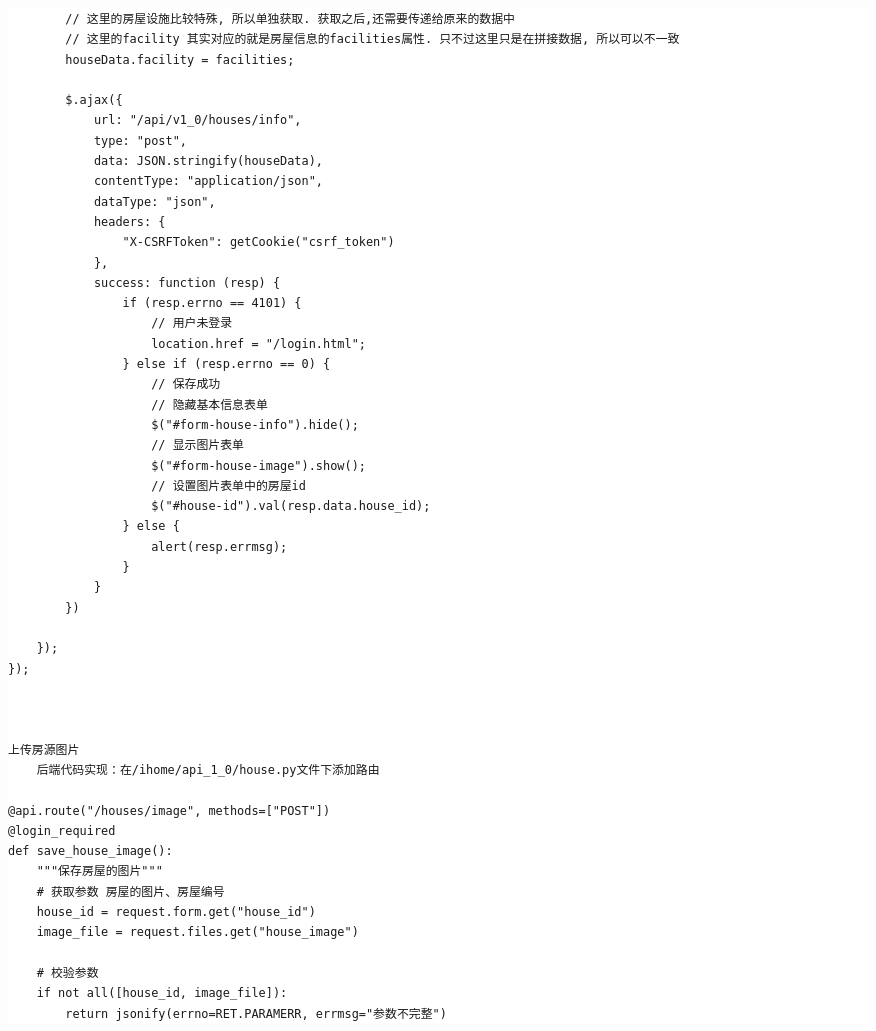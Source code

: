             // 这里的房屋设施比较特殊, 所以单独获取. 获取之后,还需要传递给原来的数据中
            // 这里的facility 其实对应的就是房屋信息的facilities属性. 只不过这里只是在拼接数据, 所以可以不一致
            houseData.facility = facilities;

            $.ajax({
                url: "/api/v1_0/houses/info",
                type: "post",
                data: JSON.stringify(houseData),
                contentType: "application/json",
                dataType: "json",
                headers: {
                    "X-CSRFToken": getCookie("csrf_token")
                },
                success: function (resp) {
                    if (resp.errno == 4101) {
                        // 用户未登录
                        location.href = "/login.html";
                    } else if (resp.errno == 0) {
                        // 保存成功
                        // 隐藏基本信息表单
                        $("#form-house-info").hide();
                        // 显示图片表单
                        $("#form-house-image").show();
                        // 设置图片表单中的房屋id
                        $("#house-id").val(resp.data.house_id);
                    } else {
                        alert(resp.errmsg);
                    }
                }
            })

        });
    });
      
       

    上传房源图片
        后端代码实现：在/ihome/api_1_0/house.py文件下添加路由

    @api.route("/houses/image", methods=["POST"])
    @login_required
    def save_house_image():
        """保存房屋的图片"""
        # 获取参数 房屋的图片、房屋编号
        house_id = request.form.get("house_id")
        image_file = request.files.get("house_image")

        # 校验参数
        if not all([house_id, image_file]):
            return jsonify(errno=RET.PARAMERR, errmsg="参数不完整")
